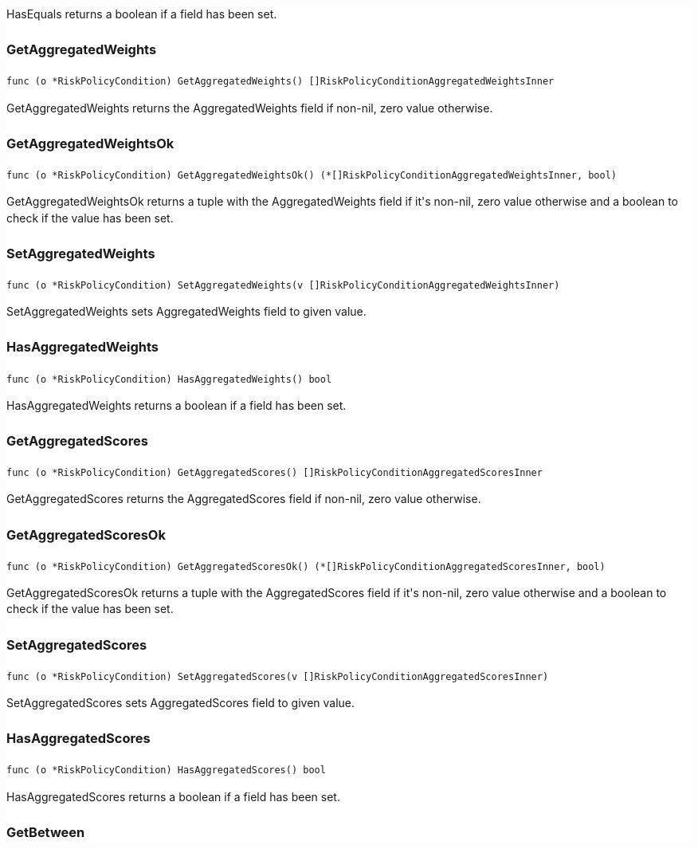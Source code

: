 HasEquals returns a boolean if a field has been set.

### GetAggregatedWeights

`func (o *RiskPolicyCondition) GetAggregatedWeights() []RiskPolicyConditionAggregatedWeightsInner`

GetAggregatedWeights returns the AggregatedWeights field if non-nil, zero value otherwise.

### GetAggregatedWeightsOk

`func (o *RiskPolicyCondition) GetAggregatedWeightsOk() (*[]RiskPolicyConditionAggregatedWeightsInner, bool)`

GetAggregatedWeightsOk returns a tuple with the AggregatedWeights field if it's non-nil, zero value otherwise
and a boolean to check if the value has been set.

### SetAggregatedWeights

`func (o *RiskPolicyCondition) SetAggregatedWeights(v []RiskPolicyConditionAggregatedWeightsInner)`

SetAggregatedWeights sets AggregatedWeights field to given value.

### HasAggregatedWeights

`func (o *RiskPolicyCondition) HasAggregatedWeights() bool`

HasAggregatedWeights returns a boolean if a field has been set.

### GetAggregatedScores

`func (o *RiskPolicyCondition) GetAggregatedScores() []RiskPolicyConditionAggregatedScoresInner`

GetAggregatedScores returns the AggregatedScores field if non-nil, zero value otherwise.

### GetAggregatedScoresOk

`func (o *RiskPolicyCondition) GetAggregatedScoresOk() (*[]RiskPolicyConditionAggregatedScoresInner, bool)`

GetAggregatedScoresOk returns a tuple with the AggregatedScores field if it's non-nil, zero value otherwise
and a boolean to check if the value has been set.

### SetAggregatedScores

`func (o *RiskPolicyCondition) SetAggregatedScores(v []RiskPolicyConditionAggregatedScoresInner)`

SetAggregatedScores sets AggregatedScores field to given value.

### HasAggregatedScores

`func (o *RiskPolicyCondition) HasAggregatedScores() bool`

HasAggregatedScores returns a boolean if a field has been set.

### GetBetween
